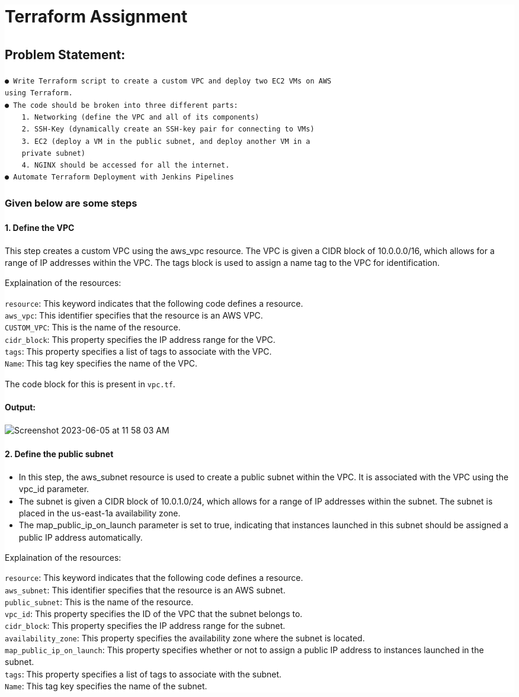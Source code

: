 # Terraform Assignment

## Problem Statement: 
```
● Write Terraform script to create a custom VPC and deploy two EC2 VMs on AWS
using Terraform.
● The code should be broken into three different parts:  
    1. Networking (define the VPC and all of its components)
    2. SSH-Key (dynamically create an SSH-key pair for connecting to VMs)
    3. EC2 (deploy a VM in the public subnet, and deploy another VM in a
    private subnet)
    4. NGINX should be accessed for all the internet. 
● Automate Terraform Deployment with Jenkins Pipelines

```

### Given below are some steps 

#### 1. Define the VPC

This step creates a custom VPC using the aws_vpc resource. The VPC is given a CIDR block of 10.0.0.0/16, which allows for a range of IP addresses within the VPC. The tags block is used to assign a name tag to the VPC for identification.

Explaination of the  resources: 

`resource`: This keyword indicates that the following code defines a resource.  
`aws_vpc`: This identifier specifies that the resource is an AWS VPC.  
`CUSTOM_VPC`: This is the name of the resource.  
`cidr_block`: This property specifies the IP address range for the VPC.  
`tags`: This property specifies a list of tags to associate with the VPC.  
`Name`: This tag key specifies the name of the VPC.  

 The code block for this is present in `vpc.tf`.
 
 
#### Output:  
<img width="867" alt="Screenshot 2023-06-05 at 11 58 03 AM" src="https://github.com/AtulSingh26/Terraform_Assignment/assets/122472996/37e06880-2994-41a4-9b2c-1ad997ca454e">


#### 2. Define the public subnet

- In this step, the aws_subnet resource is used to create a public subnet within the VPC. It is associated with the VPC using the vpc_id parameter. 
- The subnet is given a CIDR block of 10.0.1.0/24, which allows for a range of IP addresses within the subnet. The subnet is placed in the us-east-1a availability zone. 
- The map_public_ip_on_launch parameter is set to true, indicating that instances launched in this subnet should be assigned a public IP address automatically. 

Explaination of the resources: 

`resource`: This keyword indicates that the following code defines a resource.  
`aws_subnet`: This identifier specifies that the resource is an AWS subnet.  
`public_subnet`: This is the name of the resource.  
`vpc_id`: This property specifies the ID of the VPC that the subnet belongs to.  
`cidr_block`: This property specifies the IP address range for the subnet.  
`availability_zone`: This property specifies the availability zone where the subnet is located.  
`map_public_ip_on_launch`: This property specifies whether or not to assign a public IP address to instances launched in the subnet.  
`tags`: This property specifies a list of tags to associate with the subnet.  
`Name`: This tag key specifies the name of the subnet.  
